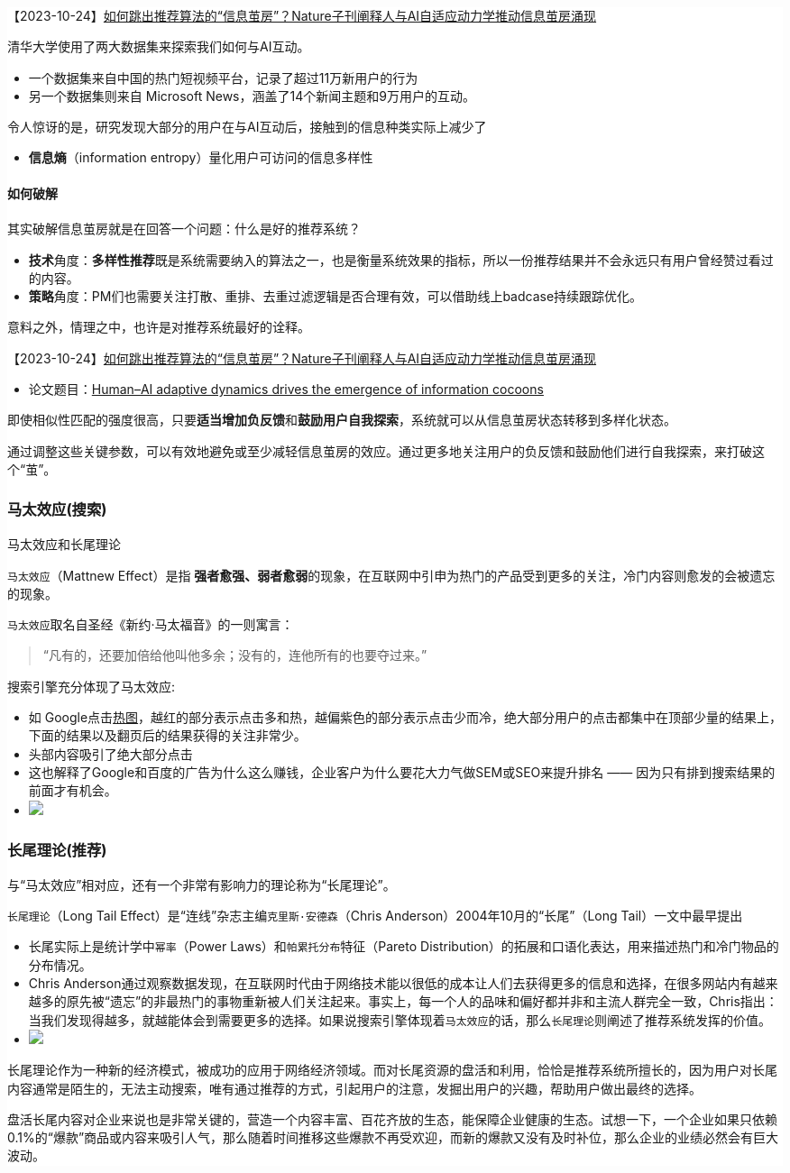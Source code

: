 【2023-10-24】[如何跳出推荐算法的“信息茧房”？Nature子刊阐释人与AI自适应动力学推动信息茧房涌现](https://mp.weixin.qq.com/s/rT0Ocn0OB54Bgcdj6FwFpA)

清华大学使用了两大数据集来探索我们如何与AI互动。
- 一个数据集来自中国的热门短视频平台，记录了超过11万新用户的行为
- 另一个数据集则来自 Microsoft News，涵盖了14个新闻主题和9万用户的互动。

令人惊讶的是，研究发现大部分的用户在与AI互动后，接触到的信息种类实际上减少了
- **信息熵**（information entropy）量化用户可访问的信息多样性

#### 如何破解

其实破解信息茧房就是在回答一个问题：什么是好的推荐系统？
- **技术**角度：**多样性推荐**既是系统需要纳入的算法之一，也是衡量系统效果的指标，所以一份推荐结果并不会永远只有用户曾经赞过看过的内容。
- **策略**角度：PM们也需要关注打散、重排、去重过滤逻辑是否合理有效，可以借助线上badcase持续跟踪优化。

意料之外，情理之中，也许是对推荐系统最好的诠释。

【2023-10-24】[如何跳出推荐算法的“信息茧房”？Nature子刊阐释人与AI自适应动力学推动信息茧房涌现](https://mp.weixin.qq.com/s/rT0Ocn0OB54Bgcdj6FwFpA)
- 论文题目：[Human–AI adaptive dynamics drives the emergence of information cocoons](https://www.nature.com/articles/s42256-023-00731-4)

即使相似性匹配的强度很高，只要**适当增加负反馈**和**鼓励用户自我探索**，系统就可以从信息茧房状态转移到多样化状态。

通过调整这些关键参数，可以有效地避免或至少减轻信息茧房的效应。通过更多地关注用户的负反馈和鼓励他们进行自我探索，来打破这个“茧”。


### 马太效应(搜索)

马太效应和长尾理论

`马太效应`（Mattnew Effect）是指 **强者愈强、弱者愈弱**的现象，在互联网中引申为热门的产品受到更多的关注，冷门内容则愈发的会被遗忘的现象。

`马太效应`取名自圣经《新约·马太福音》的一则寓言：
> “凡有的，还要加倍给他叫他多余；没有的，连他所有的也要夺过来。”

搜索引擎充分体现了马太效应: 
- 如 Google点击[热图](https://image.woshipm.com/wp-files/2017/12/3vkihL9Q0lyZu2135H10.jpg)，越红的部分表示点击多和热，越偏紫色的部分表示点击少而冷，绝大部分用户的点击都集中在顶部少量的结果上，下面的结果以及翻页后的结果获得的关注非常少。
- 头部内容吸引了绝大部分点击
- 这也解释了Google和百度的广告为什么这么赚钱，企业客户为什么要花大力气做SEM或SEO来提升排名 —— 因为只有排到搜索结果的前面才有机会。
- ![](https://image.woshipm.com/wp-files/2017/12/3vkihL9Q0lyZu2135H10.jpg)

### 长尾理论(推荐)

与“马太效应”相对应，还有一个非常有影响力的理论称为“长尾理论”。

`长尾理论`（Long Tail Effect）是“连线”杂志主编`克里斯·安德森`（Chris Anderson）2004年10月的“长尾”（Long Tail）一文中最早提出
- 长尾实际上是统计学中`幂率`（Power Laws）和`帕累托分布`特征（Pareto Distribution）的拓展和口语化表达，用来描述热门和冷门物品的分布情况。
- Chris Anderson通过观察数据发现，在互联网时代由于网络技术能以很低的成本让人们去获得更多的信息和选择，在很多网站内有越来越多的原先被“遗忘”的非最热门的事物重新被人们关注起来。事实上，每一个人的品味和偏好都并非和主流人群完全一致，Chris指出：当我们发现得越多，就越能体会到需要更多的选择。如果说搜索引擎体现着`马太效应`的话，那么`长尾理论`则阐述了推荐系统发挥的价值。
- ![](https://image.woshipm.com/wp-files/2017/12/0POaKW0813hlbdz1z7up.jpg)

长尾理论作为一种新的经济模式，被成功的应用于网络经济领域。而对长尾资源的盘活和利用，恰恰是推荐系统所擅长的，因为用户对长尾内容通常是陌生的，无法主动搜索，唯有通过推荐的方式，引起用户的注意，发掘出用户的兴趣，帮助用户做出最终的选择。

盘活长尾内容对企业来说也是非常关键的，营造一个内容丰富、百花齐放的生态，能保障企业健康的生态。试想一下，一个企业如果只依赖0.1%的“爆款”商品或内容来吸引人气，那么随着时间推移这些爆款不再受欢迎，而新的爆款又没有及时补位，那么企业的业绩必然会有巨大波动。
